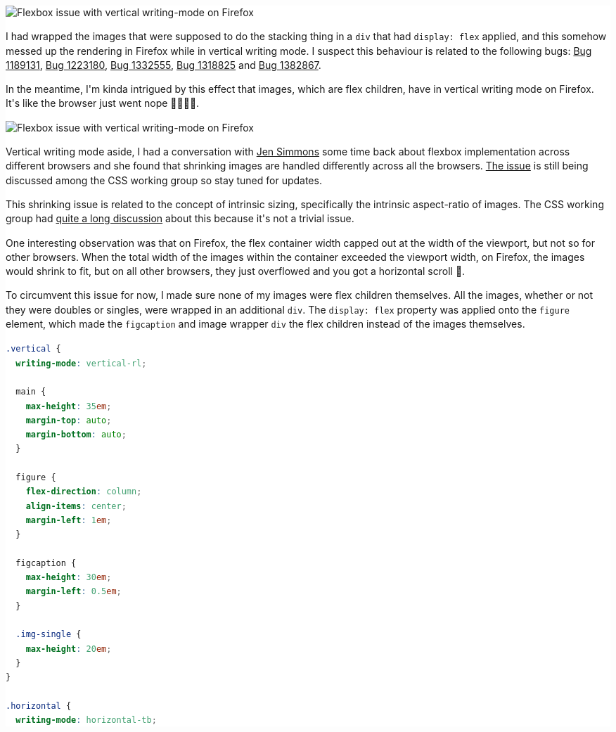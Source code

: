 <img srcset="/images/posts/vertical-typesetting/ffbug2-480.jpg 480w, /images/posts/vertical-typesetting/ffbug2-640.jpg 640w, /images/posts/vertical-typesetting/ffbug2-960.jpg 960w, /images/posts/vertical-typesetting/ffbug2-1280.jpg 1280w" sizes="(max-width: 400px) 100vw, (max-width: 960px) 75vw, 640px" src="/images/posts/vertical-typesetting/ffbug2-640.jpg" alt="Flexbox issue with vertical writing-mode on Firefox" />

I had wrapped the images that were supposed to do the stacking thing in a `div` that had `display: flex` applied, and this somehow messed up the rendering in Firefox while in vertical writing mode. I suspect this behaviour is related to the following bugs: [Bug 1189131](https://bugzilla.mozilla.org/show_bug.cgi?id=1189131), [Bug 1223180](https://bugzilla.mozilla.org/show_bug.cgi?id=1223180), [Bug 1332555](https://bugzilla.mozilla.org/show_bug.cgi?id=1332555), [Bug 1318825](https://bugzilla.mozilla.org/show_bug.cgi?id=1318825) and [Bug 1382867](https://bugzilla.mozilla.org/show_bug.cgi?id=1382867).

In the meantime, I'm kinda intrigued by this effect that images, which are flex children, have in vertical writing mode on Firefox. It's like the browser just went nope <span class="emoji" role="img" tabindex="0" aria-label="woman zombie">&#x1F9DF;&#x200D;&#x2640;&#xFE0F;</span><span class="emoji" role="img" tabindex="0" aria-label="person gesturing NO">&#x1F645;</span><span class="emoji" role="img" tabindex="0" aria-label="pile of poo">&#x1F4A9;</span>.

<img srcset="/images/posts/vertical-typesetting/whoa-480.jpg 480w, /images/posts/vertical-typesetting/whoa-640.jpg 640w, /images/posts/vertical-typesetting/whoa-960.jpg 960w, /images/posts/vertical-typesetting/whoa-1280.jpg 1280w" sizes="(max-width: 400px) 100vw, (max-width: 960px) 75vw, 640px" src="/images/posts/vertical-typesetting/whoa-640.jpg" alt="Flexbox issue with vertical writing-mode on Firefox" />

Vertical writing mode aside, I had a conversation with [Jen Simmons](http://jensimmons.com/) some time back about flexbox implementation across different browsers and she found that shrinking images are handled differently across all the browsers. [The issue](https://github.com/w3c/csswg-drafts/issues/1322) is still being discussed among the CSS working group so stay tuned for updates.

This shrinking issue is related to the concept of intrinsic sizing, specifically the intrinsic aspect-ratio of images. The CSS working group had [quite a long discussion](https://github.com/w3c/csswg-drafts/issues/1112) about this because it's not a trivial issue.

One interesting observation was that on Firefox, the flex container width capped out at the width of the viewport, but not so for other browsers. When the total width of the images within the container exceeded the viewport width, on Firefox, the images would shrink to fit, but on all other browsers, they just overflowed and you got a horizontal scroll <span class="emoji" role="img" tabindex="0" aria-label="thinking face">&#x1F914;</span>.

To circumvent this issue for now, I made sure none of my images were flex children themselves. All the images, whether or not they were doubles or singles, were wrapped in an additional `div`. The `display: flex` property was applied onto the `figure` element, which made the `figcaption` and image wrapper `div` the flex children instead of the images themselves.

```scss
.vertical {
  writing-mode: vertical-rl;

  main {
    max-height: 35em;
    margin-top: auto;
    margin-bottom: auto;
  }

  figure {
    flex-direction: column;
    align-items: center;
    margin-left: 1em;
  }

  figcaption {
    max-height: 30em;
    margin-left: 0.5em;
  }

  .img-single {
    max-height: 20em;
  }
}

.horizontal {
  writing-mode: horizontal-tb;
```
